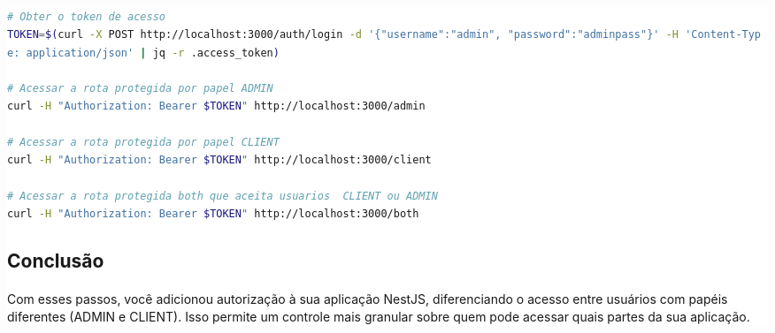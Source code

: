 ```bash
# Obter o token de acesso
TOKEN=$(curl -X POST http://localhost:3000/auth/login -d '{"username":"admin", "password":"adminpass"}' -H 'Content-Type: application/json' | jq -r .access_token)

# Acessar a rota protegida por papel ADMIN
curl -H "Authorization: Bearer $TOKEN" http://localhost:3000/admin

# Acessar a rota protegida por papel CLIENT
curl -H "Authorization: Bearer $TOKEN" http://localhost:3000/client

# Acessar a rota protegida both que aceita usuarios  CLIENT ou ADMIN
curl -H "Authorization: Bearer $TOKEN" http://localhost:3000/both

```

## Conclusão
Com esses passos, você adicionou autorização à sua aplicação NestJS, diferenciando o acesso entre usuários com papéis diferentes (ADMIN e CLIENT). Isso permite um controle mais granular sobre quem pode acessar quais partes da sua aplicação.









